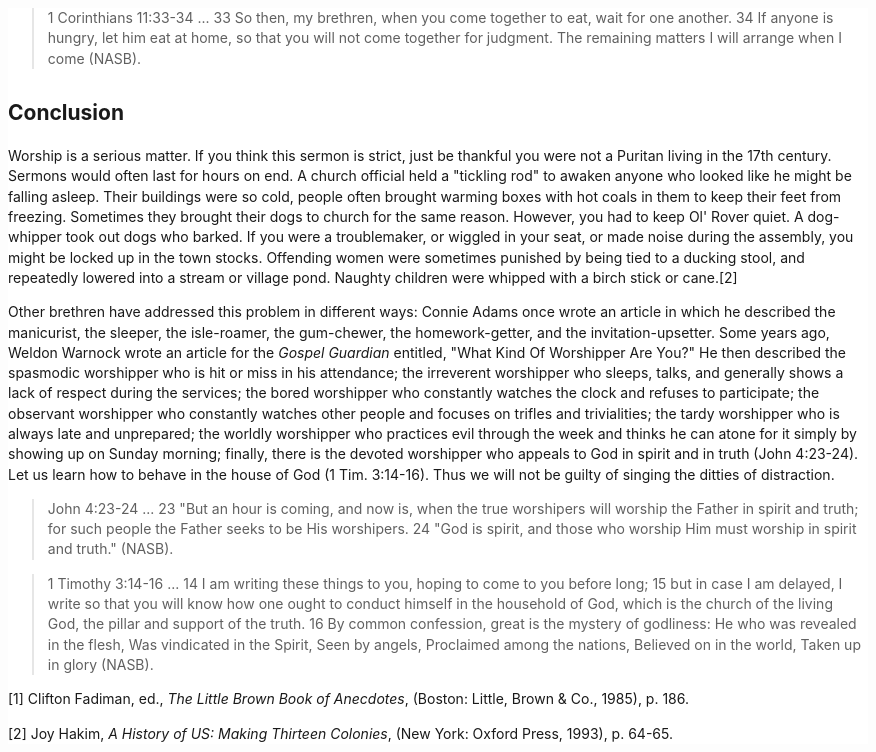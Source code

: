 > 1 Corinthians 11:33-34 ... 33 So then, my brethren, when you come together to eat, wait for one another. 34 If anyone is hungry, let him eat at home, so that you will not come together for judgment. The remaining matters I will arrange when I come (NASB).

## Conclusion

Worship is a serious matter. If you think this sermon is strict, just be thankful you were not a Puritan living in the 17th century. Sermons would often last for hours on end. A church official held a "tickling rod" to awaken anyone who looked like he might be falling asleep. Their buildings were so cold, people often brought warming boxes with hot coals in them to keep their feet from freezing. Sometimes they brought their dogs to church for the same reason. However, you had to keep Ol' Rover quiet. A dog-whipper took out dogs who barked. If you were a troublemaker, or wiggled in your seat, or made noise during the assembly, you might be locked up in the town stocks. Offending women were sometimes punished by being tied to a ducking stool, and repeatedly lowered into a stream or village pond. Naughty children were whipped with a birch stick or cane.[2]

Other brethren have addressed this problem in different ways: Connie Adams once wrote an article in which he described the manicurist, the sleeper, the isle-roamer, the gum-chewer, the homework-getter, and the invitation-upsetter. Some years ago, Weldon Warnock wrote an article for the *Gospel Guardian* entitled, "What Kind Of Worshipper Are You?" He then described the spasmodic worshipper who is hit or miss in his attendance; the irreverent worshipper who sleeps, talks, and generally shows a lack of respect during the services; the bored worshipper who constantly watches the clock and refuses to participate; the observant worshipper who constantly watches other people and focuses on trifles and trivialities; the tardy worshipper who is always late and unprepared; the worldly worshipper who practices evil through the week and thinks he can atone for it simply by showing up on Sunday morning; finally, there is the devoted worshipper who appeals to God in spirit and in truth (John 4:23-24). Let us learn how to behave in the house of God (1 Tim. 3:14-16). Thus we will not be guilty of singing the ditties of distraction.

> John 4:23-24 ... 23 "But an hour is coming, and now is, when the true worshipers will worship the Father in spirit and truth; for such people the Father seeks to be His worshipers. 24 "God is spirit, and those who worship Him must worship in spirit and truth." (NASB).

> 1 Timothy 3:14-16 ... 14 I am writing these things to you, hoping to come to you before long; 15 but in case I am delayed, I write so that you will know how one ought to conduct himself in the household of God, which is the church of the living God, the pillar and support of the truth. 16 By common confession, great is the mystery of godliness: He who was revealed in the flesh, Was vindicated in the Spirit, Seen by angels, Proclaimed among the nations, Believed on in the world, Taken up in glory (NASB).

> 

[1] Clifton Fadiman, ed., *The Little Brown Book of Anecdotes*, (Boston: Little, Brown & Co., 1985), p. 186.

[2] Joy Hakim, *A History of US: Making Thirteen Colonies*, (New York: Oxford Press, 1993), p. 64-65.
